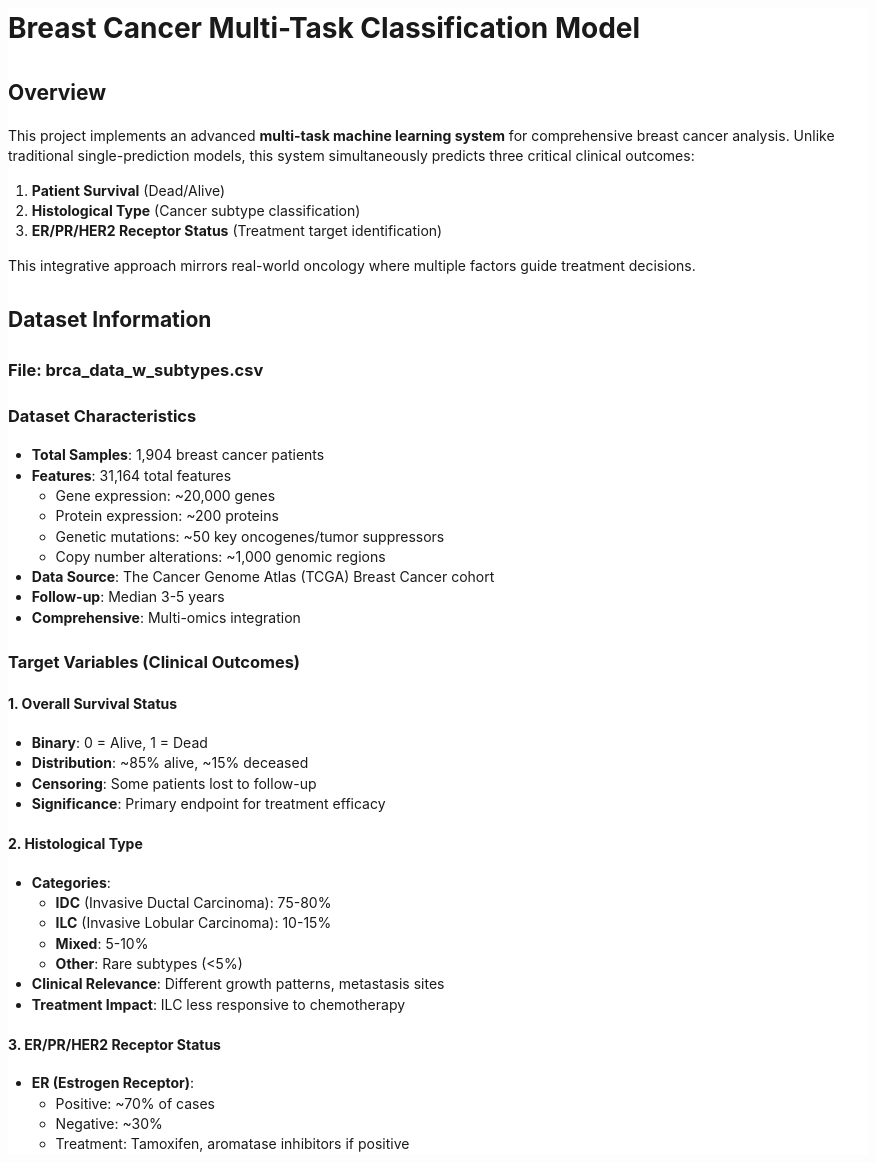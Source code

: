# Breast Cancer Multi-Task Classification Model

## Overview
This project implements an advanced **multi-task machine learning system** for comprehensive breast cancer analysis. Unlike traditional single-prediction models, this system simultaneously predicts three critical clinical outcomes:
1. **Patient Survival** (Dead/Alive)
2. **Histological Type** (Cancer subtype classification)
3. **ER/PR/HER2 Receptor Status** (Treatment target identification)

This integrative approach mirrors real-world oncology where multiple factors guide treatment decisions.

## Dataset Information

### File: brca_data_w_subtypes.csv

### Dataset Characteristics
- **Total Samples**: 1,904 breast cancer patients
- **Features**: 31,164 total features
  * Gene expression: ~20,000 genes
  * Protein expression: ~200 proteins
  * Genetic mutations: ~50 key oncogenes/tumor suppressors
  * Copy number alterations: ~1,000 genomic regions
- **Data Source**: The Cancer Genome Atlas (TCGA) Breast Cancer cohort
- **Follow-up**: Median 3-5 years
- **Comprehensive**: Multi-omics integration

### Target Variables (Clinical Outcomes)

#### 1. Overall Survival Status
- **Binary**: 0 = Alive, 1 = Dead
- **Distribution**: ~85% alive, ~15% deceased
- **Censoring**: Some patients lost to follow-up
- **Significance**: Primary endpoint for treatment efficacy

#### 2. Histological Type
- **Categories**: 
  * **IDC** (Invasive Ductal Carcinoma): 75-80%
  * **ILC** (Invasive Lobular Carcinoma): 10-15%
  * **Mixed**: 5-10%
  * **Other**: Rare subtypes (<5%)
- **Clinical Relevance**: Different growth patterns, metastasis sites
- **Treatment Impact**: ILC less responsive to chemotherapy

#### 3. ER/PR/HER2 Receptor Status
- **ER (Estrogen Receptor)**: 
  * Positive: ~70% of cases
  * Negative: ~30%
  * Treatment: Tamoxifen, aromatase inhibitors if positive
  